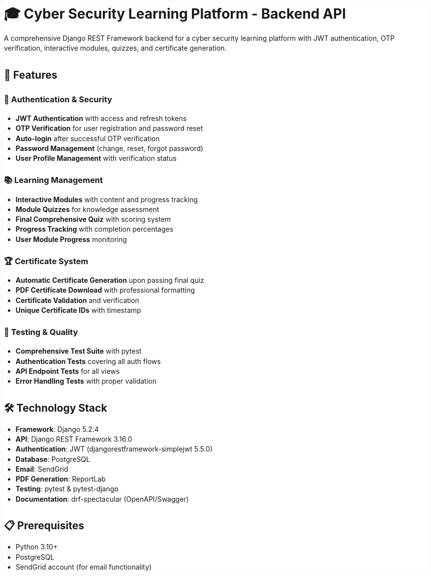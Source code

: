 # 🎓 Cyber Security Learning Platform - Backend API

A comprehensive Django REST Framework backend for a cyber security learning platform with JWT authentication, OTP verification, interactive modules, quizzes, and certificate generation.

## 🚀 Features

### 🔐 Authentication & Security
- **JWT Authentication** with access and refresh tokens
- **OTP Verification** for user registration and password reset
- **Auto-login** after successful OTP verification
- **Password Management** (change, reset, forgot password)
- **User Profile Management** with verification status

### 📚 Learning Management
- **Interactive Modules** with content and progress tracking
- **Module Quizzes** for knowledge assessment
- **Final Comprehensive Quiz** with scoring system
- **Progress Tracking** with completion percentages
- **User Module Progress** monitoring

### 🏆 Certificate System
- **Automatic Certificate Generation** upon passing final quiz
- **PDF Certificate Download** with professional formatting
- **Certificate Validation** and verification
- **Unique Certificate IDs** with timestamp

### 🧪 Testing & Quality
- **Comprehensive Test Suite** with pytest
- **Authentication Tests** covering all auth flows
- **API Endpoint Tests** for all views
- **Error Handling Tests** with proper validation

## 🛠️ Technology Stack

- **Framework**: Django 5.2.4
- **API**: Django REST Framework 3.16.0
- **Authentication**: JWT (djangorestframework-simplejwt 5.5.0)
- **Database**: PostgreSQL
- **Email**: SendGrid
- **PDF Generation**: ReportLab
- **Testing**: pytest & pytest-django
- **Documentation**: drf-spectacular (OpenAPI/Swagger)

## 📋 Prerequisites

- Python 3.10+
- PostgreSQL
- SendGrid account (for email functionality)

